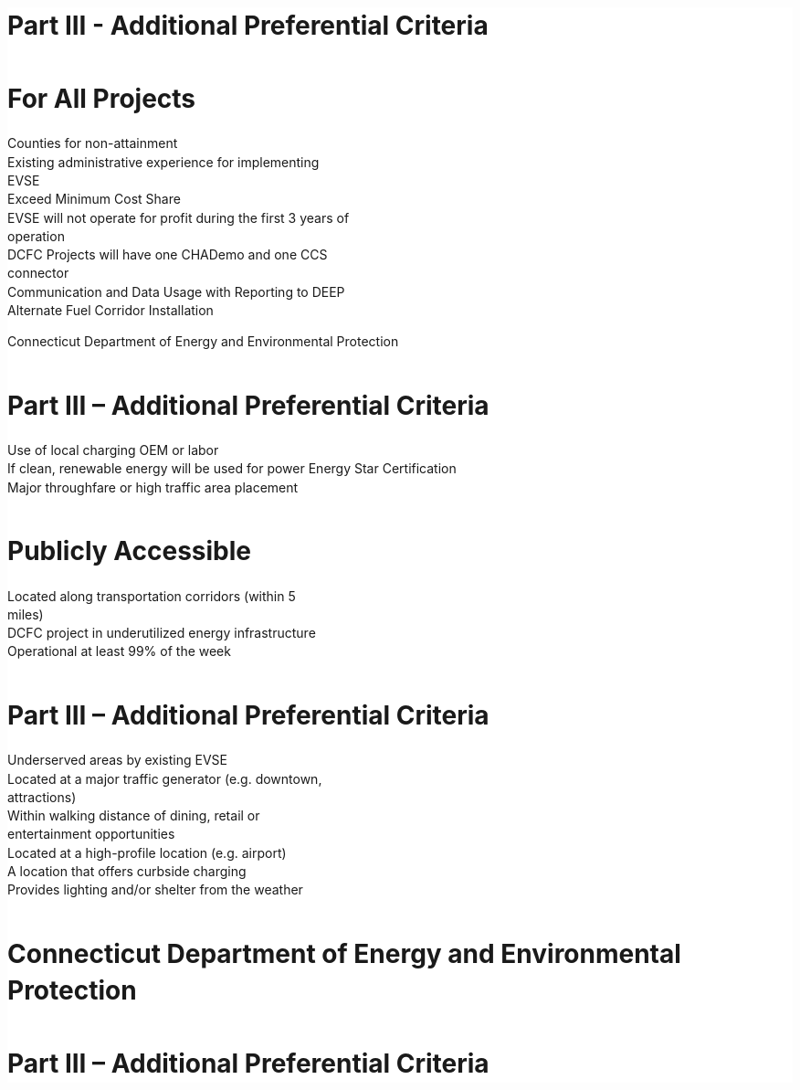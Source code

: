 # Part III - Additional Preferential Criteria  

# For All Projects  

Counties for non-attainment   
Existing administrative experience for implementing   
EVSE   
Exceed Minimum Cost Share   
EVSE will not operate for profit during the first 3 years of   
operation   
DCFC Projects will have one CHADemo and one CCS   
connector   
Communication and Data Usage with Reporting to DEEP   
Alternate Fuel Corridor Installation  

Connecticut Department of Energy and Environmental Protection  

# Part III – Additional Preferential Criteria  

Use of local charging OEM or labor   
If clean, renewable energy will be used for power Energy Star Certification   
Major throughfare or high traffic area placement  

# Publicly Accessible  

Located along transportation corridors (within 5   
miles)   
DCFC project in underutilized energy infrastructure   
Operational at least 99% of the week  

# Part III – Additional Preferential Criteria  

Underserved areas by existing EVSE   
Located at a major traffic generator (e.g. downtown,   
attractions)   
Within walking distance of dining, retail or   
entertainment opportunities   
Located at a high-profile location (e.g. airport)   
A location that offers curbside charging   
Provides lighting and/or shelter from the weather  

# Connecticut Department of Energy and Environmental Protection  

# Part III – Additional Preferential Criteria  
